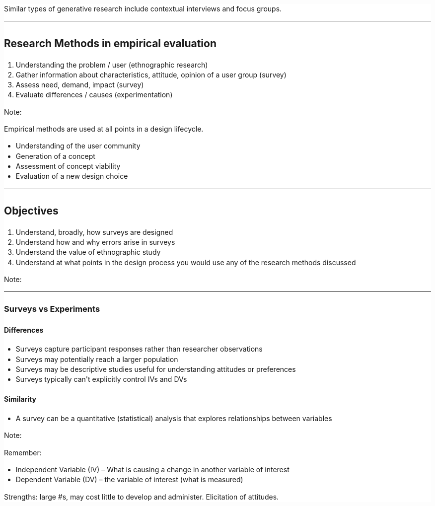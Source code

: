 Similar types of generative research include contextual interviews and focus groups.

---

## Research Methods in empirical evaluation

1. Understanding the problem / user (ethnographic research)
2. Gather information about characteristics, attitude, opinion of a user group (survey)
3. Assess need, demand, impact (survey)
4. Evaluate differences / causes (experimentation)

Note:

Empirical methods are used at all points in a design lifecycle.

- Understanding of the user community
- Generation of a concept
- Assessment of concept viability
- Evaluation of a new design choice

---

## Objectives

1. Understand, broadly, how surveys are designed
2. Understand how and why errors arise in surveys
3. Understand the value of ethnographic study
4. Understand at what points in the design process you would use any of the research methods discussed

Note:

---

### Surveys vs Experiments

#### Differences

- Surveys capture participant responses rather than researcher observations
- Surveys may potentially reach a larger population
- Surveys may be descriptive studies useful for understanding attitudes or preferences
- Surveys typically can't explicitly control IVs and DVs

#### Similarity

- A survey can be a quantitative (statistical) analysis that explores relationships between variables

Note:

Remember:
- Independent Variable (IV) – What is causing a change in another variable of interest
-  Dependent Variable (DV) – the variable of interest (what is measured)

Strengths: large #s, may cost little to develop and administer. Elicitation of attitudes.

